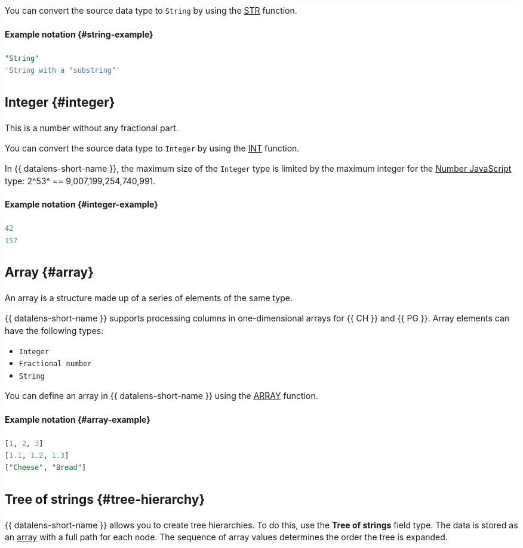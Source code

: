 You can convert the source data type to `String` by using the [STR](../function-ref/STR.md) function.

#### Example notation {#string-example}

```sql
"String"
'String with a "substring"'
```

## Integer {#integer}

This is a number without any fractional part.

You can convert the source data type to `Integer` by using the [INT](../function-ref/INT.md) function.

In {{ datalens-short-name }}, the maximum size of the `Integer` type is limited by the maximum integer for the [Number JavaScript](https://developer.mozilla.org/en-US/docs/Web/JavaScript/Reference/Global_Objects/Number#integer_range_for_number) type: 2^53^ == 9,007,199,254,740,991.

#### Example notation {#integer-example}

```sql
42
157
```

## Array {#array}

An array is a structure made up of a series of elements of the same type.

{{ datalens-short-name }} supports processing columns in one-dimensional arrays for {{ CH }} and {{ PG }}. Array elements can have the following types:

* `Integer`
* `Fractional number`
* `String`

You can define an array in {{ datalens-short-name }} using the [ARRAY](../../datalens/function-ref/ARRAY.md) function.

#### Example notation {#array-example}

```sql
[1, 2, 3]
[1.1, 1.2, 1.3]
["Cheese", "Bread"]
```

## Tree of strings {#tree-hierarchy}

{{ datalens-short-name }} allows you to create tree hierarchies. To do this, use the **Tree of strings** field type. The data is stored as an [array](#array) with a full path for each node. The sequence of array values determines the order the tree is expanded.

